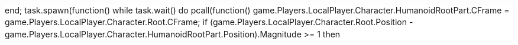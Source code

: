 end;
task.spawn(function()
	while task.wait() do
		pcall(function()
			game.Players.LocalPlayer.Character.HumanoidRootPart.CFrame = game.Players.LocalPlayer.Character.Root.CFrame;
			if (game.Players.LocalPlayer.Character.Root.Position - game.Players.LocalPlayer.Character.HumanoidRootPart.Position).Magnitude >= 1 then
